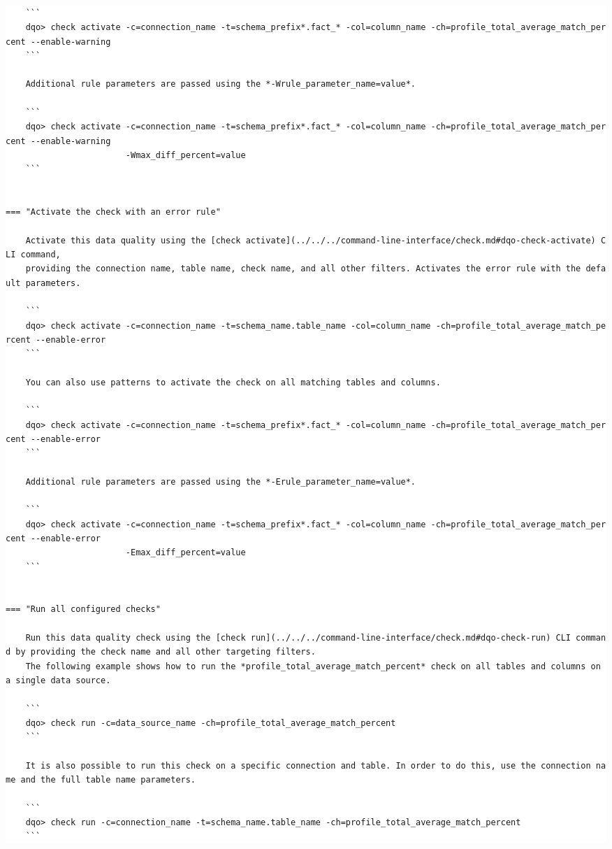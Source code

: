         ```
        dqo> check activate -c=connection_name -t=schema_prefix*.fact_* -col=column_name -ch=profile_total_average_match_percent --enable-warning
        ```
        
        Additional rule parameters are passed using the *-Wrule_parameter_name=value*.

        ```
        dqo> check activate -c=connection_name -t=schema_prefix*.fact_* -col=column_name -ch=profile_total_average_match_percent --enable-warning
                            -Wmax_diff_percent=value
        ```


    === "Activate the check with an error rule"

        Activate this data quality using the [check activate](../../../command-line-interface/check.md#dqo-check-activate) CLI command,
        providing the connection name, table name, check name, and all other filters. Activates the error rule with the default parameters.

        ```
        dqo> check activate -c=connection_name -t=schema_name.table_name -col=column_name -ch=profile_total_average_match_percent --enable-error
        ```

        You can also use patterns to activate the check on all matching tables and columns.

        ```
        dqo> check activate -c=connection_name -t=schema_prefix*.fact_* -col=column_name -ch=profile_total_average_match_percent --enable-error
        ```
        
        Additional rule parameters are passed using the *-Erule_parameter_name=value*.

        ```
        dqo> check activate -c=connection_name -t=schema_prefix*.fact_* -col=column_name -ch=profile_total_average_match_percent --enable-error
                            -Emax_diff_percent=value
        ```


    === "Run all configured checks"

        Run this data quality check using the [check run](../../../command-line-interface/check.md#dqo-check-run) CLI command by providing the check name and all other targeting filters.
        The following example shows how to run the *profile_total_average_match_percent* check on all tables and columns on a single data source.

        ```
        dqo> check run -c=data_source_name -ch=profile_total_average_match_percent
        ```

        It is also possible to run this check on a specific connection and table. In order to do this, use the connection name and the full table name parameters.

        ```
        dqo> check run -c=connection_name -t=schema_name.table_name -ch=profile_total_average_match_percent
        ```

